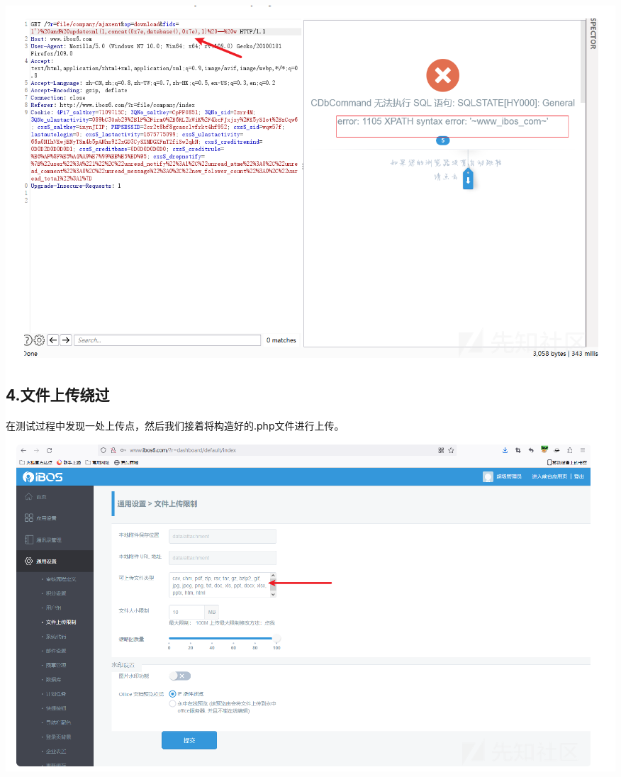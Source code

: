 [![](assets/1701222568-a0021e73af8b3f8059db643ce08f08dc.png)](https://xzfile.aliyuncs.com/media/upload/picture/20231127111200-bb143880-8cd2-1.png)

## 4.文件上传绕过

在测试过程中发现一处上传点，然后我们接着将构造好的.php文件进行上传。

[![](assets/1701222568-9858eb84615a59debfaa07583e99b3cf.png)](https://xzfile.aliyuncs.com/media/upload/picture/20231127111226-caad27a2-8cd2-1.png)
